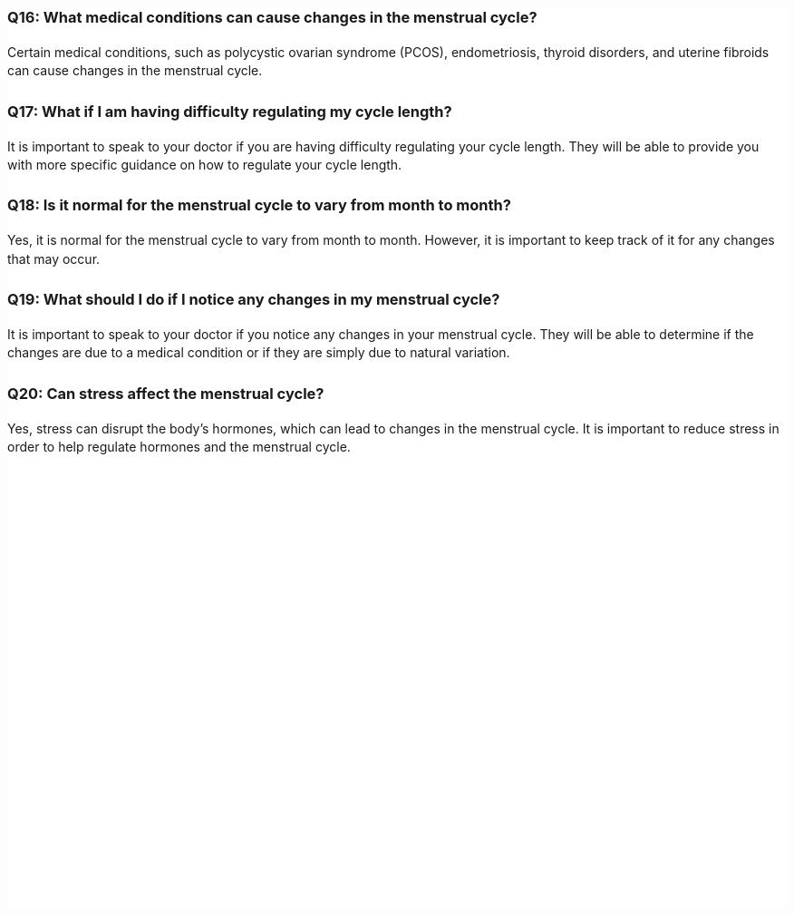 <h3>Q16: What medical conditions can cause changes in the menstrual cycle?</h3>

<p>Certain medical conditions, such as polycystic ovarian syndrome (PCOS), endometriosis, thyroid disorders, and uterine fibroids can cause changes in the menstrual cycle.</p>

<h3>Q17: What if I am having difficulty regulating my cycle length?</h3>

<p>It is important to speak to your doctor if you are having difficulty regulating your cycle length. They will be able to provide you with more specific guidance on how to regulate your cycle length.</p>

<h3>Q18: Is it normal for the menstrual cycle to vary from month to month?</h3>

<p>Yes, it is normal for the menstrual cycle to vary from month to month. However, it is important to keep track of it for any changes that may occur.</p>

<h3>Q19: What should I do if I notice any changes in my menstrual cycle?</h3>

<p>It is important to speak to your doctor if you notice any changes in your menstrual cycle. They will be able to determine if the changes are due to a medical condition or if they are simply due to natural variation.</p>

<h3>Q20: Can stress affect the menstrual cycle?</h3>

<p>Yes, stress can disrupt the body’s hormones, which can lead to changes in the menstrual cycle. It is important to reduce stress in order to help regulate hormones and the menstrual cycle.</p>

<div style="position: relative; padding-bottom: 56.25%; overflow: hidden"><iframe src="https://www.youtube.com/embed/AQnxwLjXjeU" frameborder="0" allow="accelerometer; autoplay; clipboard-write; encrypted-media; gyroscope; picture-in-picture; web-share" allowfullscreen style="position: absolute; top: 0; left: 0; width: 100%; height: 100%;"></iframe>
</div>